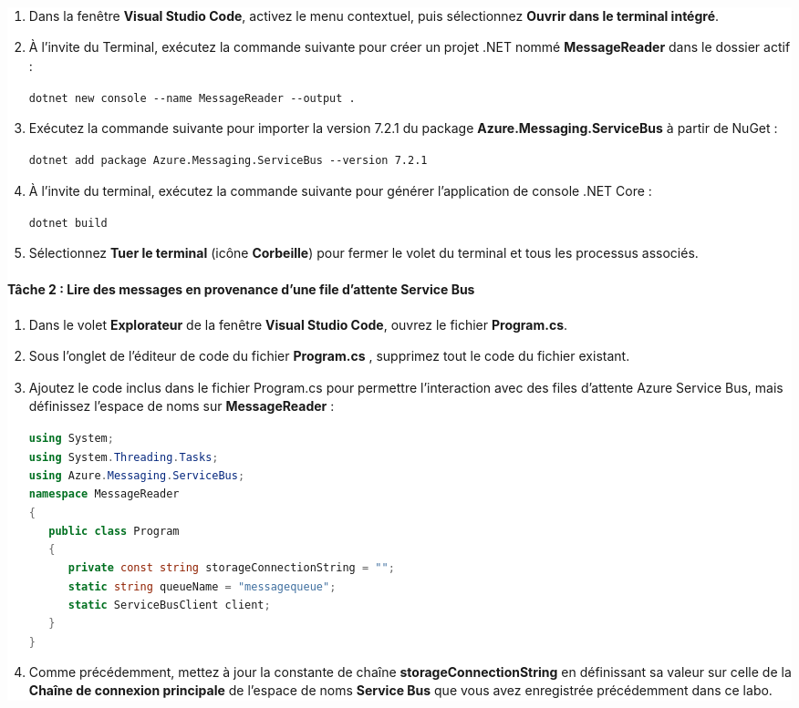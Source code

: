 1.  Dans la fenêtre **Visual Studio Code**, activez le menu contextuel, puis sélectionnez **Ouvrir dans le terminal intégré**.

1.  À l’invite du Terminal, exécutez la commande suivante pour créer un projet .NET nommé **MessageReader** dans le dossier actif :

    ```
    dotnet new console --name MessageReader --output .
    ```

1.  Exécutez la commande suivante pour importer la version 7.2.1 du package **Azure.Messaging.ServiceBus** à partir de NuGet :

    ```
    dotnet add package Azure.Messaging.ServiceBus --version 7.2.1
    ```

1.  À l’invite du terminal, exécutez la commande suivante pour générer l’application de console .NET Core :

    ```
    dotnet build
    ```

1.  Sélectionnez **Tuer le terminal** (icône **Corbeille**) pour fermer le volet du terminal et tous les processus associés.

#### <a name="task-2-read-messages-from-an-azure-service-bus-queue"></a>Tâche 2 : Lire des messages en provenance d’une file d’attente Service Bus

1.  Dans le volet **Explorateur** de la fenêtre **Visual Studio Code**, ouvrez le fichier **Program.cs**.

1.  Sous l’onglet de l’éditeur de code du fichier **Program.cs** , supprimez tout le code du fichier existant.

1.  Ajoutez le code inclus dans le fichier Program.cs pour permettre l’interaction avec des files d’attente Azure Service Bus, mais définissez l’espace de noms sur **MessageReader** :

    ```csharp
    using System;
    using System.Threading.Tasks;
    using Azure.Messaging.ServiceBus;
    namespace MessageReader
    {
       public class Program
       {
          private const string storageConnectionString = "";
          static string queueName = "messagequeue";
          static ServiceBusClient client;
       }
    }
    ```

1.  Comme précédemment, mettez à jour la constante de chaîne **storageConnectionString** en définissant sa valeur sur celle de la **Chaîne de connexion principale** de l’espace de noms **Service Bus** que vous avez enregistrée précédemment dans ce labo.
